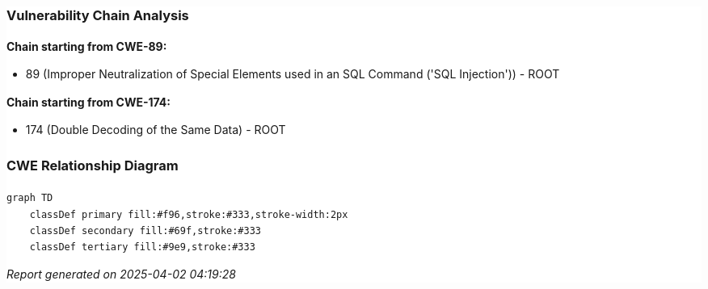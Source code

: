 
### Vulnerability Chain Analysis

**Chain starting from CWE-89:**
- 89 (Improper Neutralization of Special Elements used in an SQL Command ('SQL Injection')) - ROOT


**Chain starting from CWE-174:**
- 174 (Double Decoding of the Same Data) - ROOT



### CWE Relationship Diagram

```mermaid
graph TD
    classDef primary fill:#f96,stroke:#333,stroke-width:2px
    classDef secondary fill:#69f,stroke:#333
    classDef tertiary fill:#9e9,stroke:#333
```



*Report generated on 2025-04-02 04:19:28*
